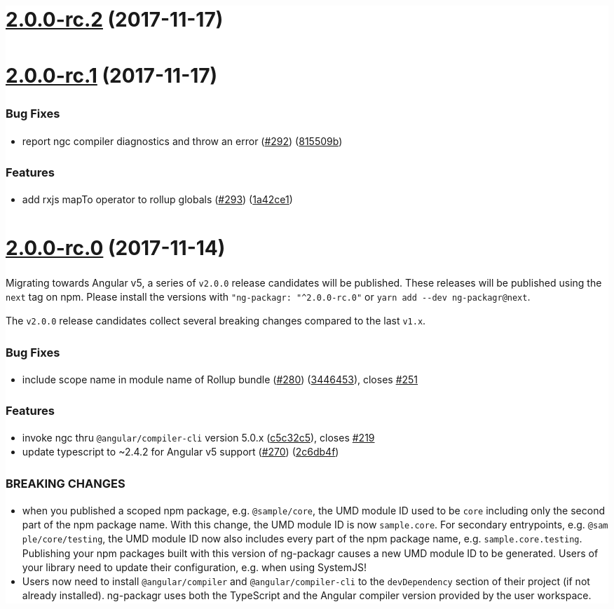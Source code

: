 <a name="2.0.0-rc.2"></a>

# [2.0.0-rc.2](https://github.com/dherges/ng-packagr/compare/v2.0.0-rc.1...v2.0.0-rc.2) (2017-11-17)

<a name="2.0.0-rc.1"></a>

# [2.0.0-rc.1](https://github.com/dherges/ng-packagr/compare/v2.0.0-rc.0...v2.0.0-rc.1) (2017-11-17)

### Bug Fixes

* report ngc compiler diagnostics and throw an error ([#292](https://github.com/dherges/ng-packagr/issues/292)) ([815509b](https://github.com/dherges/ng-packagr/commit/815509b))

### Features

* add rxjs mapTo operator to rollup globals ([#293](https://github.com/dherges/ng-packagr/issues/293)) ([1a42ce1](https://github.com/dherges/ng-packagr/commit/1a42ce1))

<a name="2.0.0-rc.0"></a>

# [2.0.0-rc.0](https://github.com/dherges/ng-packagr/compare/v1.6.0...v2.0.0-rc.0) (2017-11-14)

Migrating towards Angular v5, a series of `v2.0.0` release candidates will be published.
These releases will be published using the `next` tag on npm.
Please install the versions with `"ng-packagr: "^2.0.0-rc.0"` or `yarn add --dev ng-packagr@next`.

The `v2.0.0` release candidates collect several breaking changes compared to the last `v1.x`.

### Bug Fixes

* include scope name in module name of Rollup bundle ([#280](https://github.com/dherges/ng-packagr/issues/280)) ([3446453](https://github.com/dherges/ng-packagr/commit/3446453)), closes [#251](https://github.com/dherges/ng-packagr/issues/251)

### Features

* invoke ngc thru `@angular/compiler-cli` version 5.0.x ([c5c32c5](https://github.com/dherges/ng-packagr/commit/c5c32c5)), closes [#219](https://github.com/dherges/ng-packagr/issues/219)
* update typescript to ~2.4.2 for Angular v5 support ([#270](https://github.com/dherges/ng-packagr/issues/270)) ([2c6db4f](https://github.com/dherges/ng-packagr/commit/2c6db4f))

### BREAKING CHANGES

* when you published a scoped npm package, e.g. `@sample/core`, the UMD module ID used to be `core` including only the second part of the npm package name. With this change, the UMD module ID is now `sample.core`. For secondary entrypoints, e.g. `@sample/core/testing`, the UMD module ID now also includes every part of the npm package name, e.g. `sample.core.testing`. Publishing your npm packages built with this version of ng-packagr causes a new UMD module ID to be generated. Users of your library need to update their configuration, e.g. when using SystemJS!
* Users now need to install `@angular/compiler` and `@angular/compiler-cli` to the `devDependency` section of their project (if not already installed). ng-packagr uses both the TypeScript and the Angular compiler version provided by the user workspace.
